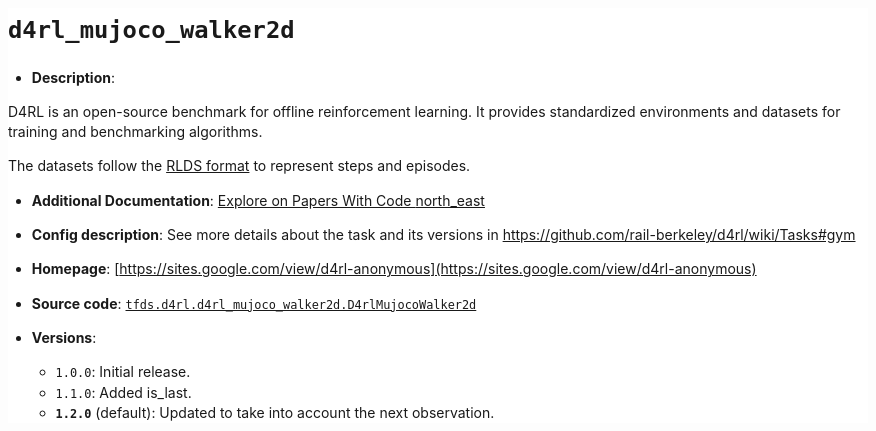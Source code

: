 <div itemscope itemtype="http://schema.org/Dataset">
  <div itemscope itemprop="includedInDataCatalog" itemtype="http://schema.org/DataCatalog">
    <meta itemprop="name" content="TensorFlow Datasets" />
  </div>
  <meta itemprop="name" content="d4rl_mujoco_walker2d" />
  <meta itemprop="description" content="D4RL is an open-source benchmark for offline reinforcement learning. It provides&#10;standardized environments and datasets for training and benchmarking algorithms.&#10;&#10;The datasets follow the [RLDS format](https://github.com/google-research/rlds)&#10;to represent steps and episodes.&#10;&#10;To use this dataset:&#10;&#10;```python&#10;import tensorflow_datasets as tfds&#10;&#10;ds = tfds.load(&#x27;d4rl_mujoco_walker2d&#x27;, split=&#x27;train&#x27;)&#10;for ex in ds.take(4):&#10;  print(ex)&#10;```&#10;&#10;See [the guide](https://www.tensorflow.org/datasets/overview) for more&#10;informations on [tensorflow_datasets](https://www.tensorflow.org/datasets).&#10;&#10;" />
  <meta itemprop="url" content="https://www.tensorflow.org/datasets/catalog/d4rl_mujoco_walker2d" />
  <meta itemprop="sameAs" content="https://sites.google.com/view/d4rl-anonymous" />
  <meta itemprop="citation" content="@misc{fu2020d4rl,&#10;    title={D4RL: Datasets for Deep Data-Driven Reinforcement Learning},&#10;    author={Justin Fu and Aviral Kumar and Ofir Nachum and George Tucker and Sergey Levine},&#10;    year={2020},&#10;    eprint={2004.07219},&#10;    archivePrefix={arXiv},&#10;    primaryClass={cs.LG}&#10;}" />
</div>

# `d4rl_mujoco_walker2d`


*   **Description**:

D4RL is an open-source benchmark for offline reinforcement learning. It provides
standardized environments and datasets for training and benchmarking algorithms.

The datasets follow the [RLDS format](https://github.com/google-research/rlds)
to represent steps and episodes.

*   **Additional Documentation**:
    <a class="button button-with-icon" href="https://paperswithcode.com/dataset/d4rl">
    Explore on Papers With Code
    <span class="material-icons icon-after" aria-hidden="true"> north_east
    </span> </a>

*   **Config description**: See more details about the task and its versions in
    https://github.com/rail-berkeley/d4rl/wiki/Tasks#gym

*   **Homepage**:
    [https://sites.google.com/view/d4rl-anonymous](https://sites.google.com/view/d4rl-anonymous)

*   **Source code**:
    [`tfds.d4rl.d4rl_mujoco_walker2d.D4rlMujocoWalker2d`](https://github.com/tensorflow/datasets/tree/master/tensorflow_datasets/d4rl/d4rl_mujoco_walker2d/d4rl_mujoco_walker2d.py)

*   **Versions**:

    *   `1.0.0`: Initial release.
    *   `1.1.0`: Added is_last.
    *   **`1.2.0`** (default): Updated to take into account the next
        observation.

